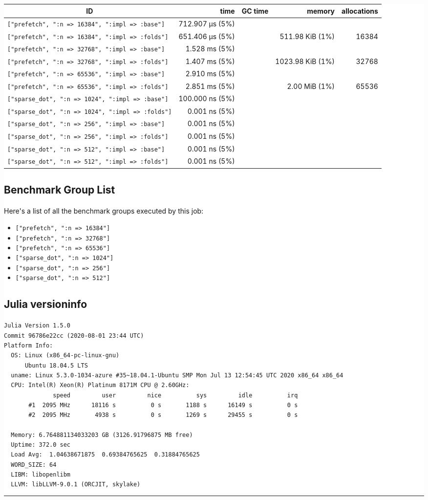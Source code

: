 | ID                                                | time            | GC time | memory           | allocations |
|---------------------------------------------------|----------------:|--------:|-----------------:|------------:|
| `["prefetch", ":n => 16384", ":impl => :base"]`   | 712.907 μs (5%) |         |                  |             |
| `["prefetch", ":n => 16384", ":impl => :folds"]`  | 651.406 μs (5%) |         |  511.98 KiB (1%) |       16384 |
| `["prefetch", ":n => 32768", ":impl => :base"]`   |   1.528 ms (5%) |         |                  |             |
| `["prefetch", ":n => 32768", ":impl => :folds"]`  |   1.407 ms (5%) |         | 1023.98 KiB (1%) |       32768 |
| `["prefetch", ":n => 65536", ":impl => :base"]`   |   2.910 ms (5%) |         |                  |             |
| `["prefetch", ":n => 65536", ":impl => :folds"]`  |   2.851 ms (5%) |         |    2.00 MiB (1%) |       65536 |
| `["sparse_dot", ":n => 1024", ":impl => :base"]`  | 100.000 ns (5%) |         |                  |             |
| `["sparse_dot", ":n => 1024", ":impl => :folds"]` |   0.001 ns (5%) |         |                  |             |
| `["sparse_dot", ":n => 256", ":impl => :base"]`   |   0.001 ns (5%) |         |                  |             |
| `["sparse_dot", ":n => 256", ":impl => :folds"]`  |   0.001 ns (5%) |         |                  |             |
| `["sparse_dot", ":n => 512", ":impl => :base"]`   |   0.001 ns (5%) |         |                  |             |
| `["sparse_dot", ":n => 512", ":impl => :folds"]`  |   0.001 ns (5%) |         |                  |             |

## Benchmark Group List
Here's a list of all the benchmark groups executed by this job:

- `["prefetch", ":n => 16384"]`
- `["prefetch", ":n => 32768"]`
- `["prefetch", ":n => 65536"]`
- `["sparse_dot", ":n => 1024"]`
- `["sparse_dot", ":n => 256"]`
- `["sparse_dot", ":n => 512"]`

## Julia versioninfo
```
Julia Version 1.5.0
Commit 96786e22cc (2020-08-01 23:44 UTC)
Platform Info:
  OS: Linux (x86_64-pc-linux-gnu)
      Ubuntu 18.04.5 LTS
  uname: Linux 5.3.0-1034-azure #35~18.04.1-Ubuntu SMP Mon Jul 13 12:54:45 UTC 2020 x86_64 x86_64
  CPU: Intel(R) Xeon(R) Platinum 8171M CPU @ 2.60GHz: 
              speed         user         nice          sys         idle          irq
       #1  2095 MHz      18116 s          0 s       1188 s      16149 s          0 s
       #2  2095 MHz       4938 s          0 s       1269 s      29455 s          0 s
       
  Memory: 6.764881134033203 GB (3126.91796875 MB free)
  Uptime: 372.0 sec
  Load Avg:  1.04638671875  0.69384765625  0.31884765625
  WORD_SIZE: 64
  LIBM: libopenlibm
  LLVM: libLLVM-9.0.1 (ORCJIT, skylake)
```

---